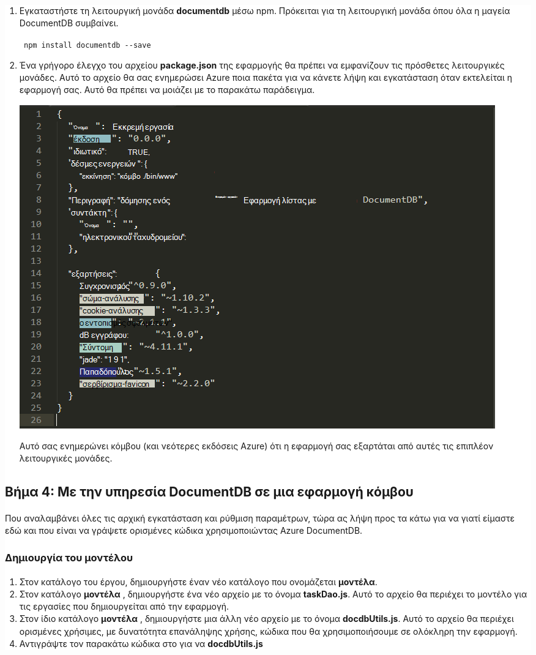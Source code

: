 1. Εγκαταστήστε τη λειτουργική μονάδα **documentdb** μέσω npm. Πρόκειται για τη λειτουργική μονάδα όπου όλα η μαγεία DocumentDB συμβαίνει.

        npm install documentdb --save

3. Ένα γρήγορο έλεγχο του αρχείου **package.json** της εφαρμογής θα πρέπει να εμφανίζουν τις πρόσθετες λειτουργικές μονάδες. Αυτό το αρχείο θα σας ενημερώσει Azure ποια πακέτα για να κάνετε λήψη και εγκατάσταση όταν εκτελείται η εφαρμογή σας. Αυτό θα πρέπει να μοιάζει με το παρακάτω παράδειγμα.

    ![Στιγμιότυπο οθόνης της καρτέλας package.json](./media/documentdb-nodejs-application/image17.png)

    Αυτό σας ενημερώνει κόμβου (και νεότερες εκδόσεις Azure) ότι η εφαρμογή σας εξαρτάται από αυτές τις επιπλέον λειτουργικές μονάδες.

## <a name="_Toc395783180"></a>Βήμα 4: Με την υπηρεσία DocumentDB σε μια εφαρμογή κόμβου

Που αναλαμβάνει όλες τις αρχική εγκατάσταση και ρύθμιση παραμέτρων, τώρα ας λήψη προς τα κάτω για να γιατί είμαστε εδώ και που είναι να γράψετε ορισμένες κώδικα χρησιμοποιώντας Azure DocumentDB.

### <a name="create-the-model"></a>Δημιουργία του μοντέλου

1. Στον κατάλογο του έργου, δημιουργήστε έναν νέο κατάλογο που ονομάζεται **μοντέλα**.
2. Στον κατάλογο **μοντέλα** , δημιουργήστε ένα νέο αρχείο με το όνομα **taskDao.js**. Αυτό το αρχείο θα περιέχει το μοντέλο για τις εργασίες που δημιουργείται από την εφαρμογή.
3. Στον ίδιο κατάλογο **μοντέλα** , δημιουργήστε μια άλλη νέο αρχείο με το όνομα **docdbUtils.js**. Αυτό το αρχείο θα περιέχει ορισμένες χρήσιμες, με δυνατότητα επανάληψης χρήσης, κώδικα που θα χρησιμοποιήσουμε σε ολόκληρη την εφαρμογή. 
4. Αντιγράψτε τον παρακάτω κώδικα στο για να **docdbUtils.js**
